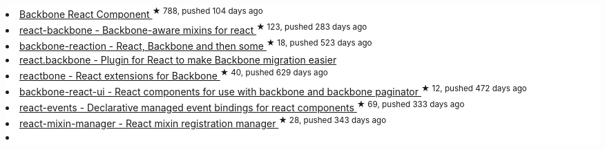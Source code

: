  </li>
 <li>
  <a href="https://github.com/magalhas/backbone-react-component">
   Backbone React Component
  </a>
  <sup>
   &#9733 788, pushed 104 days ago
  </sup>
 </li>
 <li>
  <a href="https://github.com/jhudson8/react-backbone">
   react-backbone - Backbone-aware mixins for react
  </a>
  <sup>
   &#9733 123, pushed 283 days ago
  </sup>
 </li>
 <li>
  <a href="https://github.com/jhudson8/backbone-reaction">
   backbone-reaction - React, Backbone and then some
  </a>
  <sup>
   &#9733 18, pushed 523 days ago
  </sup>
 </li>
 <li>
  <a href="https://github.com/usepropeller/react.backbone">
   react.backbone - Plugin for React to make Backbone migration easier
  </a>
 </li>
 <li>
  <a href="https://github.com/andrejewski/reactbone">
   reactbone - React extensions for Backbone
  </a>
  <sup>
   &#9733 40, pushed 629 days ago
  </sup>
 </li>
 <li>
  <a href="https://github.com/securingsincity/backbone-react-ui">
   backbone-react-ui - React components for use with backbone and backbone paginator
  </a>
  <sup>
   &#9733 12, pushed 472 days ago
  </sup>
 </li>
 <li>
  <a href="https://github.com/jhudson8/react-events">
   react-events - Declarative managed event bindings for react components
  </a>
  <sup>
   &#9733 69, pushed 333 days ago
  </sup>
 </li>
 <li>
  <a href="https://github.com/jhudson8/react-mixin-manager">
   react-mixin-manager - React mixin registration manager
  </a>
  <sup>
   &#9733 28, pushed 343 days ago
  </sup>
 </li>
 <li>
  <a href="https://github.com/hzdg/gsap-react-plugin">